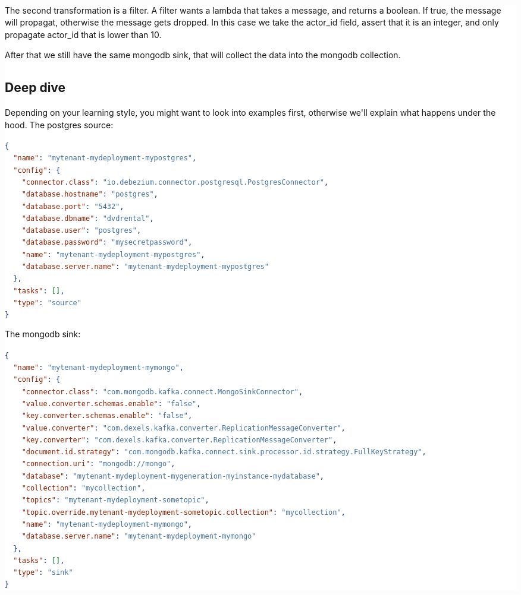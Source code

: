 The second transformation is a filter. A filter wants a lambda that takes a message, and returns a boolean. If true, the message will propagat, otherwise the message gets dropped. In this case we take the actor_id field, assert that it is an integer, and only propagate actor_id that is lower than 10.

After that we still have the same mongodb sink, that will collect the data into the mongodb collection.

## Deep dive

Depending on your learning style, you might want to look into examples first, otherwise we'll explain what happens under the hood.
The postgres source:

```json
{
  "name": "mytenant-mydeployment-mypostgres",
  "config": {
    "connector.class": "io.debezium.connector.postgresql.PostgresConnector",
    "database.hostname": "postgres",
    "database.port": "5432",
    "database.dbname": "dvdrental",
    "database.user": "postgres",
    "database.password": "mysecretpassword",
    "name": "mytenant-mydeployment-mypostgres",
    "database.server.name": "mytenant-mydeployment-mypostgres"
  },
  "tasks": [],
  "type": "source"
}
```

The mongodb sink:

```json
{
  "name": "mytenant-mydeployment-mymongo",
  "config": {
    "connector.class": "com.mongodb.kafka.connect.MongoSinkConnector",
    "value.converter.schemas.enable": "false",
    "key.converter.schemas.enable": "false",
    "value.converter": "com.dexels.kafka.converter.ReplicationMessageConverter",
    "key.converter": "com.dexels.kafka.converter.ReplicationMessageConverter",
    "document.id.strategy": "com.mongodb.kafka.connect.sink.processor.id.strategy.FullKeyStrategy",
    "connection.uri": "mongodb://mongo",
    "database": "mytenant-mydeployment-mygeneration-myinstance-mydatabase",
    "collection": "mycollection",
    "topics": "mytenant-mydeployment-sometopic",
    "topic.override.mytenant-mydeployment-sometopic.collection": "mycollection",
    "name": "mytenant-mydeployment-mymongo",
    "database.server.name": "mytenant-mydeployment-mymongo"
  },
  "tasks": [],
  "type": "sink"
}
```
